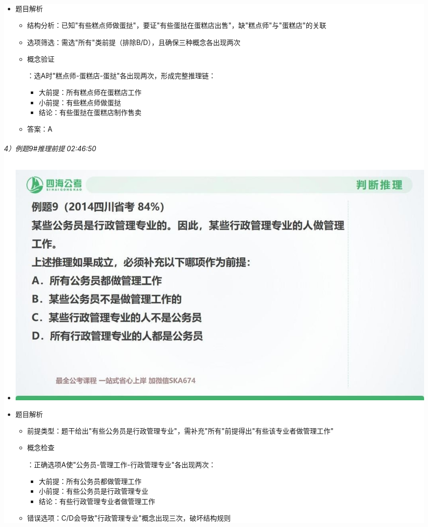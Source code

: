- 题目解析

  - 结构分析：已知"有些糕点师做蛋挞"，要证"有些蛋挞在蛋糕店出售"，缺"糕点师"与"蛋糕店"的关联

  - 选项筛选：需选"所有"类前提（排除B/D），且确保三种概念各出现两次

  - 概念验证

    ：选A时"糕点师-蛋糕店-蛋挞"各出现两次，形成完整推理链：

    - 大前提：所有糕点师在蛋糕店工作
    - 小前提：有些糕点师做蛋挞
    - 结论：有些蛋挞在蛋糕店制作售卖

  - 答案：A

###### 4）例题9#推理前提 ﻿02:46:50﻿

- ![img](../public/%E5%88%A4%E6%96%AD%E6%8E%A8%E7%90%86/%E5%88%A4%E6%96%AD20250724/4bc461226u149e29e63076fa10871cc7.jpeg)

- 题目解析

  - 前提类型：题干给出"有些公务员是行政管理专业"，需补充"所有"前提得出"有些该专业者做管理工作"

  - 概念检查

    ：正确选项A使"公务员-管理工作-行政管理专业"各出现两次：

    - 大前提：所有公务员都做管理工作
    - 小前提：有些公务员是行政管理专业
    - 结论：有些行政管理专业者做管理工作

  - 错误选项：C/D会导致"行政管理专业"概念出现三次，破坏结构规则
